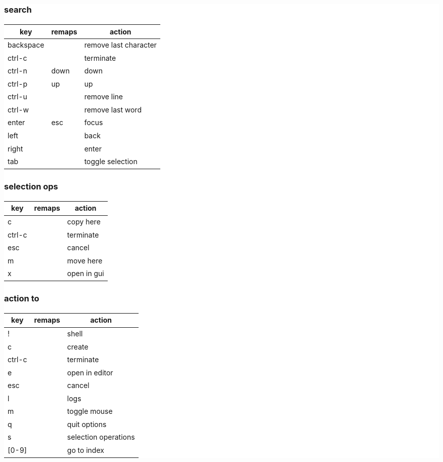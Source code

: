 ### search

| key       | remaps | action                |
| --------- | ------ | --------------------- |
| backspace |        | remove last character |
| ctrl-c    |        | terminate             |
| ctrl-n    | down   | down                  |
| ctrl-p    | up     | up                    |
| ctrl-u    |        | remove line           |
| ctrl-w    |        | remove last word      |
| enter     | esc    | focus                 |
| left      |        | back                  |
| right     |        | enter                 |
| tab       |        | toggle selection      |

### selection ops

| key    | remaps | action      |
| ------ | ------ | ----------- |
| c      |        | copy here   |
| ctrl-c |        | terminate   |
| esc    |        | cancel      |
| m      |        | move here   |
| x      |        | open in gui |

### action to

| key    | remaps | action               |
| ------ | ------ | -------------------- |
| !      |        | shell                |
| c      |        | create               |
| ctrl-c |        | terminate            |
| e      |        | open in editor       |
| esc    |        | cancel               |
| l      |        | logs                 |
| m      |        | toggle mouse         |
| q      |        | quit options         |
| s      |        | selection operations |
| [0-9]  |        | go to index          |


[1]: https://www.vim.org/
[2]: https://github.com/jarun/nnn/
[3]: #default
[4]: modes.md